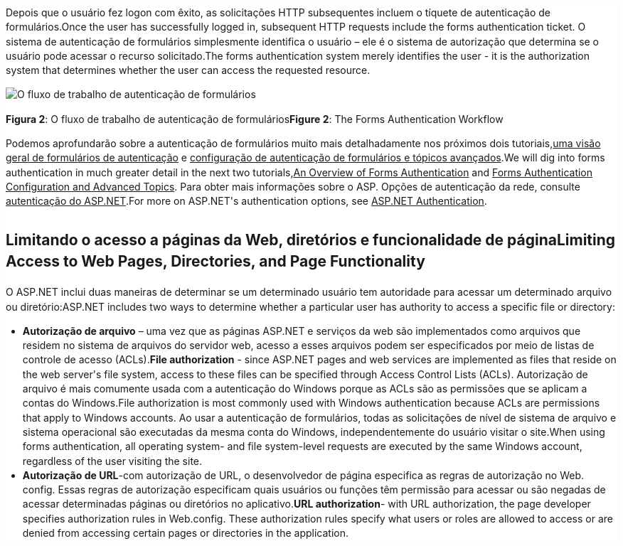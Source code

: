 <span data-ttu-id="f6d5a-194">Depois que o usuário fez logon com êxito, as solicitações HTTP subsequentes incluem o tíquete de autenticação de formulários.</span><span class="sxs-lookup"><span data-stu-id="f6d5a-194">Once the user has successfully logged in, subsequent HTTP requests include the forms authentication ticket.</span></span> <span data-ttu-id="f6d5a-195">O sistema de autenticação de formulários simplesmente identifica o usuário – ele é o sistema de autorização que determina se o usuário pode acessar o recurso solicitado.</span><span class="sxs-lookup"><span data-stu-id="f6d5a-195">The forms authentication system merely identifies the user - it is the authorization system that determines whether the user can access the requested resource.</span></span>


![O fluxo de trabalho de autenticação de formulários](security-basics-and-asp-net-support-cs/_static/image2.png)

<span data-ttu-id="f6d5a-197">**Figura 2**: O fluxo de trabalho de autenticação de formulários</span><span class="sxs-lookup"><span data-stu-id="f6d5a-197">**Figure 2**: The Forms Authentication Workflow</span></span>


<span data-ttu-id="f6d5a-198">Podemos aprofundarão sobre a autenticação de formulários muito mais detalhadamente nos próximos dois tutoriais,[uma visão geral de formulários de autenticação](an-overview-of-forms-authentication-cs.md) e [configuração de autenticação de formulários e tópicos avançados](forms-authentication-configuration-and-advanced-topics-cs.md).</span><span class="sxs-lookup"><span data-stu-id="f6d5a-198">We will dig into forms authentication in much greater detail in the next two tutorials,[An Overview of Forms Authentication](an-overview-of-forms-authentication-cs.md) and [Forms Authentication Configuration and Advanced Topics](forms-authentication-configuration-and-advanced-topics-cs.md).</span></span> <span data-ttu-id="f6d5a-199">Para obter mais informações sobre o ASP. Opções de autenticação da rede, consulte [autenticação do ASP.NET](https://msdn.microsoft.com/library/eeyk640h.aspx).</span><span class="sxs-lookup"><span data-stu-id="f6d5a-199">For more on ASP.NET's authentication options, see [ASP.NET Authentication](https://msdn.microsoft.com/library/eeyk640h.aspx).</span></span>

## <a name="limiting-access-to-web-pages-directories-and-page-functionality"></a><span data-ttu-id="f6d5a-200">Limitando o acesso a páginas da Web, diretórios e funcionalidade de página</span><span class="sxs-lookup"><span data-stu-id="f6d5a-200">Limiting Access to Web Pages, Directories, and Page Functionality</span></span>

<span data-ttu-id="f6d5a-201">O ASP.NET inclui duas maneiras de determinar se um determinado usuário tem autoridade para acessar um determinado arquivo ou diretório:</span><span class="sxs-lookup"><span data-stu-id="f6d5a-201">ASP.NET includes two ways to determine whether a particular user has authority to access a specific file or directory:</span></span>

- <span data-ttu-id="f6d5a-202">**Autorização de arquivo** – uma vez que as páginas ASP.NET e serviços da web são implementados como arquivos que residem no sistema de arquivos do servidor web, acesso a esses arquivos podem ser especificados por meio de listas de controle de acesso (ACLs).</span><span class="sxs-lookup"><span data-stu-id="f6d5a-202">**File authorization** - since ASP.NET pages and web services are implemented as files that reside on the web server's file system, access to these files can be specified through Access Control Lists (ACLs).</span></span> <span data-ttu-id="f6d5a-203">Autorização de arquivo é mais comumente usada com a autenticação do Windows porque as ACLs são as permissões que se aplicam a contas do Windows.</span><span class="sxs-lookup"><span data-stu-id="f6d5a-203">File authorization is most commonly used with Windows authentication because ACLs are permissions that apply to Windows accounts.</span></span> <span data-ttu-id="f6d5a-204">Ao usar a autenticação de formulários, todas as solicitações de nível de sistema de arquivo e sistema operacional são executadas da mesma conta do Windows, independentemente do usuário visitar o site.</span><span class="sxs-lookup"><span data-stu-id="f6d5a-204">When using forms authentication, all operating system- and file system-level requests are executed by the same Windows account, regardless of the user visiting the site.</span></span>
- <span data-ttu-id="f6d5a-205">**Autorização de URL**-com autorização de URL, o desenvolvedor de página especifica as regras de autorização no Web. config. Essas regras de autorização especificam quais usuários ou funções têm permissão para acessar ou são negadas de acessar determinadas páginas ou diretórios no aplicativo.</span><span class="sxs-lookup"><span data-stu-id="f6d5a-205">**URL authorization**- with URL authorization, the page developer specifies authorization rules in Web.config. These authorization rules specify what users or roles are allowed to access or are denied from accessing certain pages or directories in the application.</span></span>
